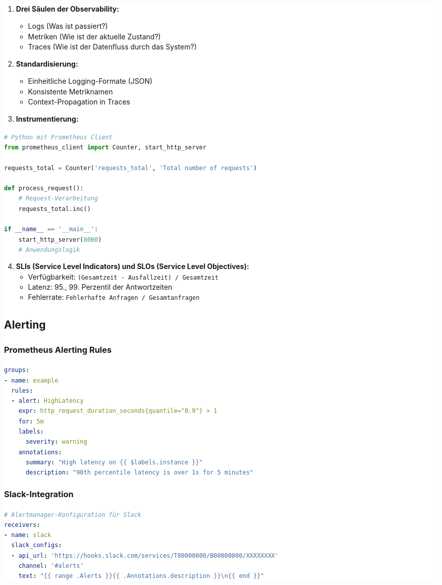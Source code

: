 1. **Drei Säulen der Observability:**
   - Logs (Was ist passiert?)
   - Metriken (Wie ist der aktuelle Zustand?)
   - Traces (Wie ist der Datenfluss durch das System?)

2. **Standardisierung:**
   - Einheitliche Logging-Formate (JSON)
   - Konsistente Metriknamen
   - Context-Propagation in Traces

3. **Instrumentierung:**
```python
# Python mit Prometheus Client
from prometheus_client import Counter, start_http_server

requests_total = Counter('requests_total', 'Total number of requests')

def process_request():
    # Request-Verarbeitung
    requests_total.inc()

if __name__ == '__main__':
    start_http_server(8000)
    # Anwendungslogik
```

4. **SLIs (Service Level Indicators) und SLOs (Service Level Objectives):**
   - Verfügbarkeit: `(Gesamtzeit - Ausfallzeit) / Gesamtzeit`
   - Latenz: 95., 99. Perzentil der Antwortzeiten
   - Fehlerrate: `Fehlerhafte Anfragen / Gesamtanfragen`

## Alerting

### Prometheus Alerting Rules

```yaml
groups:
- name: example
  rules:
  - alert: HighLatency
    expr: http_request_duration_seconds{quantile="0.9"} > 1
    for: 5m
    labels:
      severity: warning
    annotations:
      summary: "High latency on {{ $labels.instance }}"
      description: "90th percentile latency is over 1s for 5 minutes"
```

### Slack-Integration

```yaml
# Alertmanager-Konfiguration für Slack
receivers:
- name: slack
  slack_configs:
  - api_url: 'https://hooks.slack.com/services/T00000000/B00000000/XXXXXXXX'
    channel: '#alerts'
    text: "{{ range .Alerts }}{{ .Annotations.description }}\n{{ end }}"
```
